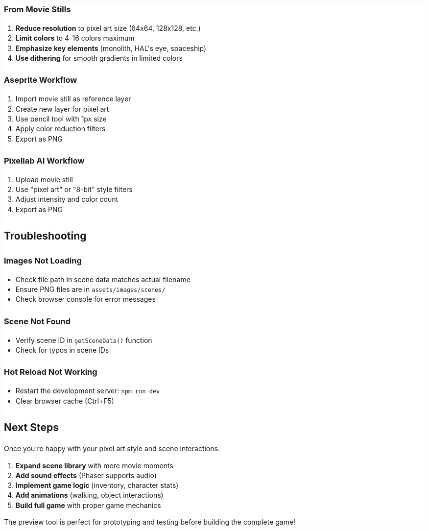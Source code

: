 ### From Movie Stills
1. **Reduce resolution** to pixel art size (64x64, 128x128, etc.)
2. **Limit colors** to 4-16 colors maximum
3. **Emphasize key elements** (monolith, HAL's eye, spaceship)
4. **Use dithering** for smooth gradients in limited colors

### Aseprite Workflow
1. Import movie still as reference layer
2. Create new layer for pixel art
3. Use pencil tool with 1px size
4. Apply color reduction filters
5. Export as PNG

### Pixellab AI Workflow
1. Upload movie still
2. Use "pixel art" or "8-bit" style filters
3. Adjust intensity and color count
4. Export as PNG

## Troubleshooting

### Images Not Loading
- Check file path in scene data matches actual filename
- Ensure PNG files are in `assets/images/scenes/`
- Check browser console for error messages

### Scene Not Found
- Verify scene ID in `getSceneData()` function
- Check for typos in scene IDs

### Hot Reload Not Working
- Restart the development server: `npm run dev`
- Clear browser cache (Ctrl+F5)

## Next Steps

Once you're happy with your pixel art style and scene interactions:

1. **Expand scene library** with more movie moments
2. **Add sound effects** (Phaser supports audio)
3. **Implement game logic** (inventory, character stats)
4. **Add animations** (walking, object interactions)
5. **Build full game** with proper game mechanics

The preview tool is perfect for prototyping and testing before building the complete game!
